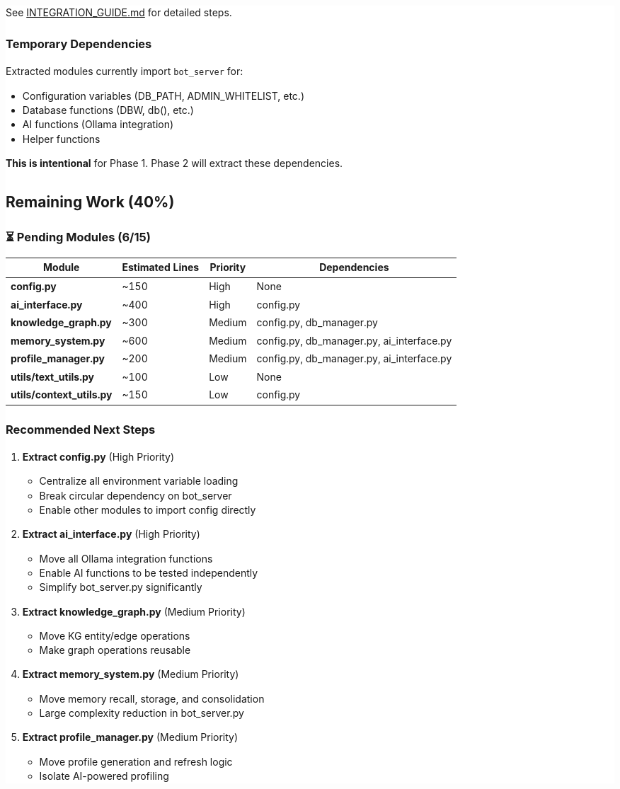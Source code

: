 See [INTEGRATION_GUIDE.md](INTEGRATION_GUIDE.md) for detailed steps.

### Temporary Dependencies
Extracted modules currently import `bot_server` for:
- Configuration variables (DB_PATH, ADMIN_WHITELIST, etc.)
- Database functions (DBW, db(), etc.)
- AI functions (Ollama integration)
- Helper functions

**This is intentional** for Phase 1. Phase 2 will extract these dependencies.

## Remaining Work (40%)

### ⏳ Pending Modules (6/15)

| Module | Estimated Lines | Priority | Dependencies |
|--------|-----------------|----------|--------------|
| **config.py** | ~150 | High | None |
| **ai_interface.py** | ~400 | High | config.py |
| **knowledge_graph.py** | ~300 | Medium | config.py, db_manager.py |
| **memory_system.py** | ~600 | Medium | config.py, db_manager.py, ai_interface.py |
| **profile_manager.py** | ~200 | Medium | config.py, db_manager.py, ai_interface.py |
| **utils/text_utils.py** | ~100 | Low | None |
| **utils/context_utils.py** | ~150 | Low | config.py |

### Recommended Next Steps

1. **Extract config.py** (High Priority)
   - Centralize all environment variable loading
   - Break circular dependency on bot_server
   - Enable other modules to import config directly

2. **Extract ai_interface.py** (High Priority)
   - Move all Ollama integration functions
   - Enable AI functions to be tested independently
   - Simplify bot_server.py significantly

3. **Extract knowledge_graph.py** (Medium Priority)
   - Move KG entity/edge operations
   - Make graph operations reusable

4. **Extract memory_system.py** (Medium Priority)
   - Move memory recall, storage, and consolidation
   - Large complexity reduction in bot_server.py

5. **Extract profile_manager.py** (Medium Priority)
   - Move profile generation and refresh logic
   - Isolate AI-powered profiling
